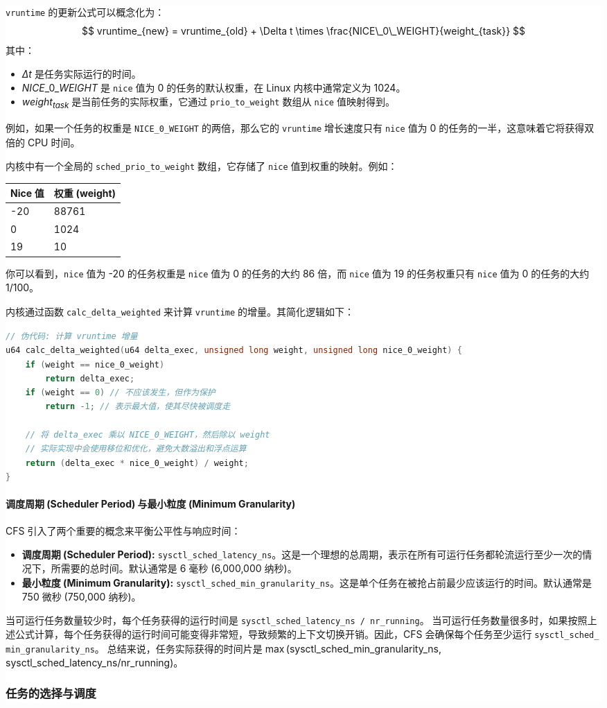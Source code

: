 `vruntime` 的更新公式可以概念化为：
$$
vruntime_{new} = vruntime_{old} + \Delta t \times \frac{NICE\_0\_WEIGHT}{weight_{task}}
$$
其中：
*   $\Delta t$ 是任务实际运行的时间。
*   $NICE\_0\_WEIGHT$ 是 `nice` 值为 0 的任务的默认权重，在 Linux 内核中通常定义为 1024。
*   $weight_{task}$ 是当前任务的实际权重，它通过 `prio_to_weight` 数组从 `nice` 值映射得到。

例如，如果一个任务的权重是 `NICE_0_WEIGHT` 的两倍，那么它的 `vruntime` 增长速度只有 `nice` 值为 0 的任务的一半，这意味着它将获得双倍的 CPU 时间。

内核中有一个全局的 `sched_prio_to_weight` 数组，它存储了 `nice` 值到权重的映射。例如：

| Nice 值 | 权重 (weight) |
| :------ | :------------ |
| -20     | 88761         |
| 0       | 1024          |
| 19      | 10            |

你可以看到，`nice` 值为 -20 的任务权重是 `nice` 值为 0 的任务的大约 86 倍，而 `nice` 值为 19 的任务权重只有 `nice` 值为 0 的任务的大约 1/100。

内核通过函数 `calc_delta_weighted` 来计算 `vruntime` 的增量。其简化逻辑如下：

```c
// 伪代码: 计算 vruntime 增量
u64 calc_delta_weighted(u64 delta_exec, unsigned long weight, unsigned long nice_0_weight) {
    if (weight == nice_0_weight)
        return delta_exec;
    if (weight == 0) // 不应该发生，但作为保护
        return -1; // 表示最大值，使其尽快被调度走

    // 将 delta_exec 乘以 NICE_0_WEIGHT，然后除以 weight
    // 实际实现中会使用移位和优化，避免大数溢出和浮点运算
    return (delta_exec * nice_0_weight) / weight;
}
```

#### 调度周期 (Scheduler Period) 与最小粒度 (Minimum Granularity)

CFS 引入了两个重要的概念来平衡公平性与响应时间：

*   **调度周期 (Scheduler Period):** `sysctl_sched_latency_ns`。这是一个理想的总周期，表示在所有可运行任务都轮流运行至少一次的情况下，所需要的总时间。默认通常是 6 毫秒 (6,000,000 纳秒)。
*   **最小粒度 (Minimum Granularity):** `sysctl_sched_min_granularity_ns`。这是单个任务在被抢占前最少应该运行的时间。默认通常是 750 微秒 (750,000 纳秒)。

当可运行任务数量较少时，每个任务获得的运行时间是 `sysctl_sched_latency_ns / nr_running`。
当可运行任务数量很多时，如果按照上述公式计算，每个任务获得的运行时间可能变得非常短，导致频繁的上下文切换开销。因此，CFS 会确保每个任务至少运行 `sysctl_sched_min_granularity_ns`。
总结来说，任务实际获得的时间片是 $\max(\text{sysctl\_sched\_min\_granularity\_ns}, \text{sysctl\_sched\_latency\_ns} / \text{nr\_running})$。

### 任务的选择与调度
